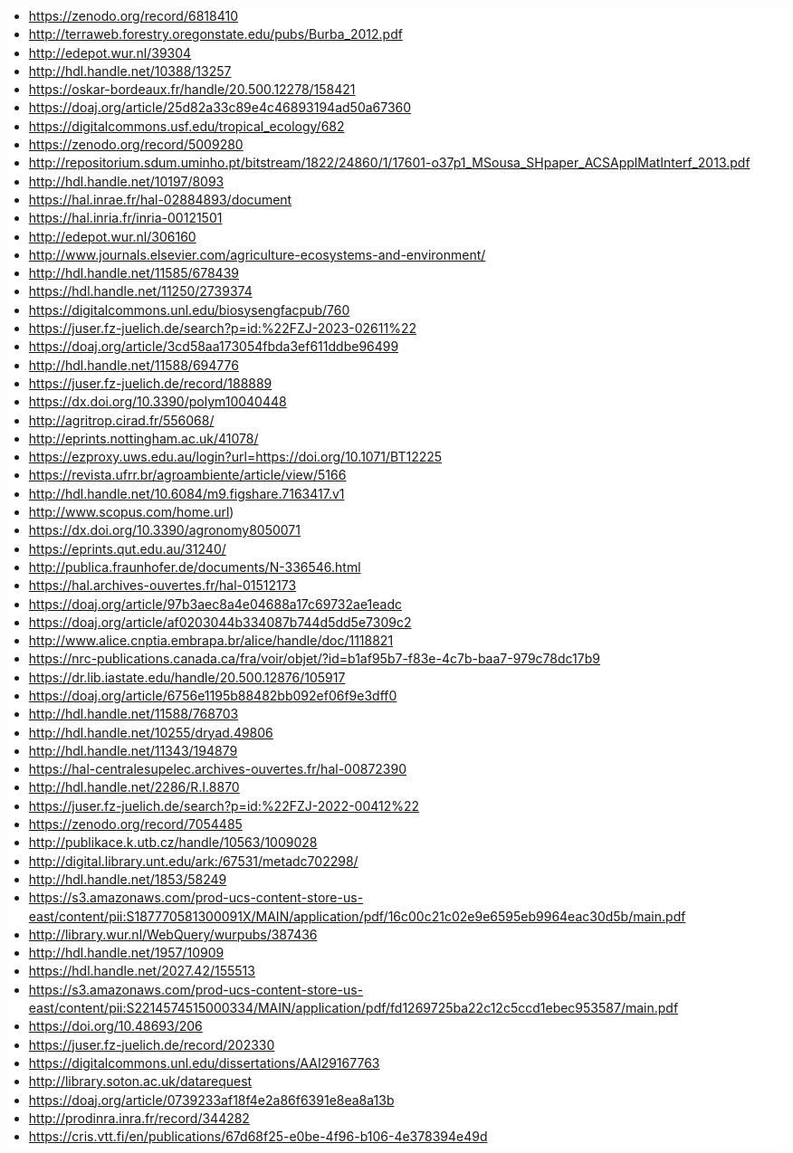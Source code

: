 - https://zenodo.org/record/6818410
- http://terraweb.forestry.oregonstate.edu/pubs/Burba_2012.pdf
- http://edepot.wur.nl/39304
- http://hdl.handle.net/10388/13257
- https://oskar-bordeaux.fr/handle/20.500.12278/158421
- https://doaj.org/article/25d82a33c89e4c46893194ad50a67360
- https://digitalcommons.usf.edu/tropical_ecology/682
- https://zenodo.org/record/5009280
- http://repositorium.sdum.uminho.pt/bitstream/1822/24860/1/17601-o37p1_MSousa_SHpaper_ACSApplMatInterf_2013.pdf
- http://hdl.handle.net/10197/8093
- https://hal.inrae.fr/hal-02884893/document
- https://hal.inria.fr/inria-00121501
- http://edepot.wur.nl/306160
- http://www.journals.elsevier.com/agriculture-ecosystems-and-environment/
- http://hdl.handle.net/11585/678439
- https://hdl.handle.net/11250/2739374
- https://digitalcommons.unl.edu/biosysengfacpub/760
- https://juser.fz-juelich.de/search?p=id:%22FZJ-2023-02611%22
- https://doaj.org/article/3cd58aa173054fbda3ef611ddbe96499
- http://hdl.handle.net/11588/694776
- https://juser.fz-juelich.de/record/188889
- https://dx.doi.org/10.3390/polym10040448
- http://agritrop.cirad.fr/556068/
- http://eprints.nottingham.ac.uk/41078/
- https://ezproxy.uws.edu.au/login?url=https://doi.org/10.1071/BT12225
- https://revista.ufrr.br/agroambiente/article/view/5166
- http://hdl.handle.net/10.6084/m9.figshare.7163417.v1
- http://www.scopus.com/home.url)
- https://dx.doi.org/10.3390/agronomy8050071
- https://eprints.qut.edu.au/31240/
- http://publica.fraunhofer.de/documents/N-336546.html
- https://hal.archives-ouvertes.fr/hal-01512173
- https://doaj.org/article/97b3aec8a4e04688a17c69732ae1eadc
- https://doaj.org/article/af0203044b334087b744d5dd5e7309c2
- http://www.alice.cnptia.embrapa.br/alice/handle/doc/1118821
- https://nrc-publications.canada.ca/fra/voir/objet/?id=b1af95b7-f83e-4c7b-baa7-979c78dc17b9
- https://dr.lib.iastate.edu/handle/20.500.12876/105917
- https://doaj.org/article/6756e1195b88482bb092ef06f9e3dff0
- http://hdl.handle.net/11588/768703
- http://hdl.handle.net/10255/dryad.49806
- http://hdl.handle.net/11343/194879
- https://hal-centralesupelec.archives-ouvertes.fr/hal-00872390
- http://hdl.handle.net/2286/R.I.8870
- https://juser.fz-juelich.de/search?p=id:%22FZJ-2022-00412%22
- https://zenodo.org/record/7054485
- http://publikace.k.utb.cz/handle/10563/1009028
- http://digital.library.unt.edu/ark:/67531/metadc702298/
- http://hdl.handle.net/1853/58249
- https://s3.amazonaws.com/prod-ucs-content-store-us-east/content/pii:S187770581300091X/MAIN/application/pdf/16c00c21c02e9e6595eb9964eac30d5b/main.pdf
- http://library.wur.nl/WebQuery/wurpubs/387436
- http://hdl.handle.net/1957/10909
- https://hdl.handle.net/2027.42/155513
- https://s3.amazonaws.com/prod-ucs-content-store-us-east/content/pii:S2214574515000334/MAIN/application/pdf/fd1269725ba22c12c5ccd1ebec953587/main.pdf
- https://doi.org/10.48693/206
- https://juser.fz-juelich.de/record/202330
- https://digitalcommons.unl.edu/dissertations/AAI29167763
- http://library.soton.ac.uk/datarequest
- https://doaj.org/article/0739233af18f4e2a86f6391e8ea8a13b
- http://prodinra.inra.fr/record/344282
- https://cris.vtt.fi/en/publications/67d68f25-e0be-4f96-b106-4e378394e49d
